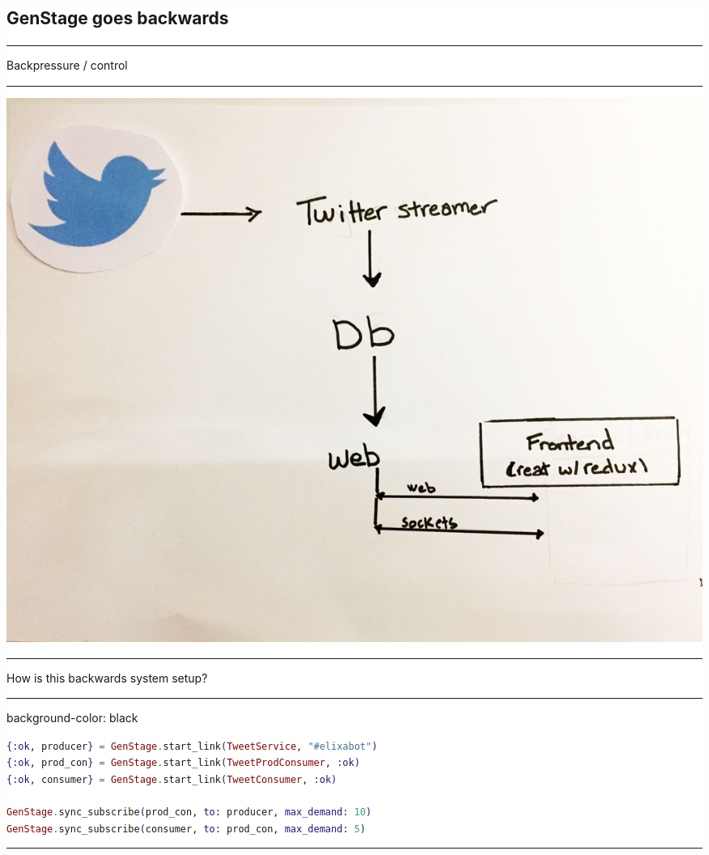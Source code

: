 ## GenStage goes backwards

---

Backpressure / control

---

![](./images/high-level-overview.png)

---

How is this backwards system setup?

---
background-color: black

```elixir
{:ok, producer} = GenStage.start_link(TweetService, "#elixabot")
{:ok, prod_con} = GenStage.start_link(TweetProdConsumer, :ok)
{:ok, consumer} = GenStage.start_link(TweetConsumer, :ok)

GenStage.sync_subscribe(prod_con, to: producer, max_demand: 10)
GenStage.sync_subscribe(consumer, to: prod_con, max_demand: 5)
```

---
